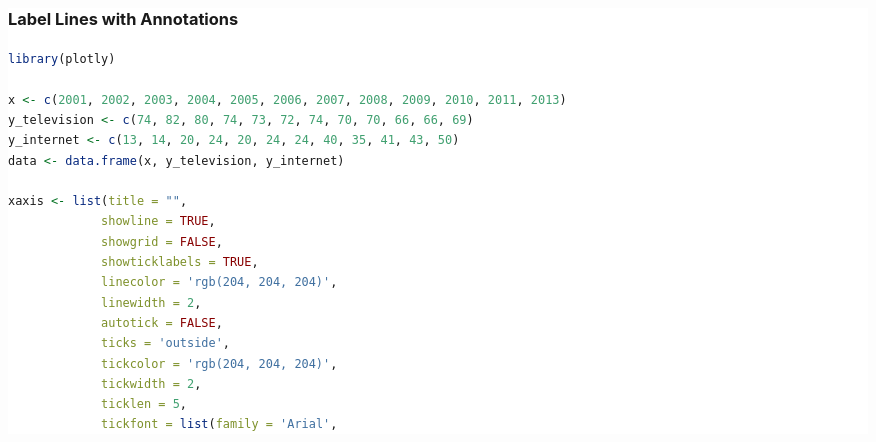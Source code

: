 <script type="application/json" data-for="htmlwidget-8621713225f35da71308">{"x":{"visdat":{"2187313ed34b":["function () ","plotlyVisDat"]},"cur_data":"2187313ed34b","attrs":{"2187313ed34b":{"x":{},"alpha_stroke":1,"sizes":[10,100],"spans":[1,20],"y":{},"type":"scatter","mode":"lines","name":"linear","line":{"shape":"linear"},"inherit":true},"2187313ed34b.1":{"x":{},"alpha_stroke":1,"sizes":[10,100],"spans":[1,20],"y":[6,8,7,8,6],"type":"scatter","mode":"lines","name":"spline","line":{"shape":"spline"},"inherit":true},"2187313ed34b.2":{"x":{},"alpha_stroke":1,"sizes":[10,100],"spans":[1,20],"y":[11,13,12,13,11],"type":"scatter","mode":"lines","name":"vhv","line":{"shape":"vhv"},"inherit":true},"2187313ed34b.3":{"x":{},"alpha_stroke":1,"sizes":[10,100],"spans":[1,20],"y":[16,18,17,18,16],"type":"scatter","mode":"lines","name":"hvh","line":{"shape":"hvh"},"inherit":true},"2187313ed34b.4":{"x":{},"alpha_stroke":1,"sizes":[10,100],"spans":[1,20],"y":[21,23,22,23,21],"type":"scatter","mode":"lines","name":"vh","line":{"shape":"vh"},"inherit":true},"2187313ed34b.5":{"x":{},"alpha_stroke":1,"sizes":[10,100],"spans":[1,20],"y":[26,28,27,28,26],"type":"scatter","mode":"lines","name":"hv","line":{"shape":"hv"},"inherit":true}},"layout":{"margin":{"b":40,"l":60,"t":25,"r":10},"xaxis":{"domain":[0,1],"automargin":true,"title":"x"},"yaxis":{"domain":[0,1],"automargin":true,"title":"y"},"hovermode":"closest","showlegend":true},"source":"A","config":{"showSendToCloud":false},"data":[{"x":[1,2,3,4,5],"y":[1,3,2,3,1],"type":"scatter","mode":"lines","name":"linear","line":{"color":"rgba(31,119,180,1)","shape":"linear"},"marker":{"color":"rgba(31,119,180,1)","line":{"color":"rgba(31,119,180,1)"}},"error_y":{"color":"rgba(31,119,180,1)"},"error_x":{"color":"rgba(31,119,180,1)"},"xaxis":"x","yaxis":"y","frame":null},{"x":[1,2,3,4,5],"y":[6,8,7,8,6],"type":"scatter","mode":"lines","name":"spline","line":{"color":"rgba(255,127,14,1)","shape":"spline"},"marker":{"color":"rgba(255,127,14,1)","line":{"color":"rgba(255,127,14,1)"}},"error_y":{"color":"rgba(255,127,14,1)"},"error_x":{"color":"rgba(255,127,14,1)"},"xaxis":"x","yaxis":"y","frame":null},{"x":[1,2,3,4,5],"y":[11,13,12,13,11],"type":"scatter","mode":"lines","name":"vhv","line":{"color":"rgba(44,160,44,1)","shape":"vhv"},"marker":{"color":"rgba(44,160,44,1)","line":{"color":"rgba(44,160,44,1)"}},"error_y":{"color":"rgba(44,160,44,1)"},"error_x":{"color":"rgba(44,160,44,1)"},"xaxis":"x","yaxis":"y","frame":null},{"x":[1,2,3,4,5],"y":[16,18,17,18,16],"type":"scatter","mode":"lines","name":"hvh","line":{"color":"rgba(214,39,40,1)","shape":"hvh"},"marker":{"color":"rgba(214,39,40,1)","line":{"color":"rgba(214,39,40,1)"}},"error_y":{"color":"rgba(214,39,40,1)"},"error_x":{"color":"rgba(214,39,40,1)"},"xaxis":"x","yaxis":"y","frame":null},{"x":[1,2,3,4,5],"y":[21,23,22,23,21],"type":"scatter","mode":"lines","name":"vh","line":{"color":"rgba(148,103,189,1)","shape":"vh"},"marker":{"color":"rgba(148,103,189,1)","line":{"color":"rgba(148,103,189,1)"}},"error_y":{"color":"rgba(148,103,189,1)"},"error_x":{"color":"rgba(148,103,189,1)"},"xaxis":"x","yaxis":"y","frame":null},{"x":[1,2,3,4,5],"y":[26,28,27,28,26],"type":"scatter","mode":"lines","name":"hv","line":{"color":"rgba(140,86,75,1)","shape":"hv"},"marker":{"color":"rgba(140,86,75,1)","line":{"color":"rgba(140,86,75,1)"}},"error_y":{"color":"rgba(140,86,75,1)"},"error_x":{"color":"rgba(140,86,75,1)"},"xaxis":"x","yaxis":"y","frame":null}],"highlight":{"on":"plotly_click","persistent":false,"dynamic":false,"selectize":false,"opacityDim":0.2,"selected":{"opacity":1},"debounce":0},"shinyEvents":["plotly_hover","plotly_click","plotly_selected","plotly_relayout","plotly_brushed","plotly_brushing","plotly_clickannotation","plotly_doubleclick","plotly_deselect","plotly_afterplot","plotly_sunburstclick"],"base_url":"https://plot.ly"},"evals":[],"jsHooks":[]}</script>

### Label Lines with Annotations


```r
library(plotly)

x <- c(2001, 2002, 2003, 2004, 2005, 2006, 2007, 2008, 2009, 2010, 2011, 2013)
y_television <- c(74, 82, 80, 74, 73, 72, 74, 70, 70, 66, 66, 69)
y_internet <- c(13, 14, 20, 24, 20, 24, 24, 40, 35, 41, 43, 50)
data <- data.frame(x, y_television, y_internet)

xaxis <- list(title = "",
             showline = TRUE,
             showgrid = FALSE,
             showticklabels = TRUE,
             linecolor = 'rgb(204, 204, 204)',
             linewidth = 2,
             autotick = FALSE,
             ticks = 'outside',
             tickcolor = 'rgb(204, 204, 204)',
             tickwidth = 2,
             ticklen = 5,
             tickfont = list(family = 'Arial',
```